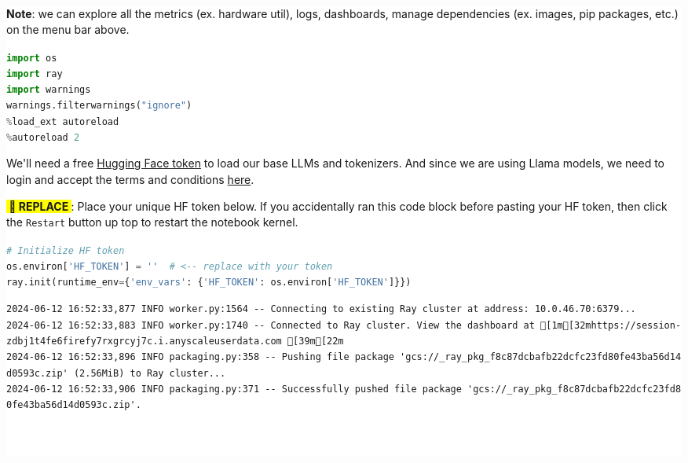 **Note**: we can explore all the metrics (ex. hardware util), logs, dashboards, manage dependencies (ex. images, pip packages, etc.) on the menu bar above.


```python
import os
import ray
import warnings
warnings.filterwarnings("ignore")
%load_ext autoreload
%autoreload 2
```

We'll need a free [Hugging Face token](https://huggingface.co/settings/tokens) to load our base LLMs and tokenizers. And since we are using Llama models, we need to login and accept the terms and conditions [here](https://huggingface.co/meta-llama/Meta-Llama-3-8B-Instruct). 

<b style="background-color: yellow;">&nbsp;🔄 REPLACE&nbsp;</b>: Place your unique HF token below. If you accidentally ran this code block before pasting your HF token, then click the `Restart` button up top to restart the notebook kernel.


```python
# Initialize HF token
os.environ['HF_TOKEN'] = ''  # <-- replace with your token
ray.init(runtime_env={'env_vars': {'HF_TOKEN': os.environ['HF_TOKEN']}})
```

    2024-06-12 16:52:33,877	INFO worker.py:1564 -- Connecting to existing Ray cluster at address: 10.0.46.70:6379...
    2024-06-12 16:52:33,883	INFO worker.py:1740 -- Connected to Ray cluster. View the dashboard at [1m[32mhttps://session-zdbj1t4fe6firefy7rxgrcyj7c.i.anyscaleuserdata.com [39m[22m
    2024-06-12 16:52:33,896	INFO packaging.py:358 -- Pushing file package 'gcs://_ray_pkg_f8c87dcbafb22dcfc23fd80fe43ba56d14d0593c.zip' (2.56MiB) to Ray cluster...
    2024-06-12 16:52:33,906	INFO packaging.py:371 -- Successfully pushed file package 'gcs://_ray_pkg_f8c87dcbafb22dcfc23fd80fe43ba56d14d0593c.zip'.





<div class="lm-Widget p-Widget lm-Panel p-Panel jp-Cell-outputWrapper">
    <div style="margin-left: 50px;display: flex;flex-direction: row;align-items: center">
        <div class="jp-RenderedHTMLCommon" style="display: flex; flex-direction: row;">
  <svg viewBox="0 0 567 224" fill="none" xmlns="http://www.w3.org/2000/svg" style="height: 3em;">
    <g clip-path="url(#clip0_4338_178347)">
        <path d="M341.29 165.561H355.29L330.13 129.051C345.63 123.991 354.21 112.051 354.21 94.2307C354.21 71.3707 338.72 58.1807 311.88 58.1807H271V165.561H283.27V131.661H311.8C314.25 131.661 316.71 131.501 319.01 131.351L341.25 165.561H341.29ZM283.29 119.851V70.0007H311.82C331.3 70.0007 342.34 78.2907 342.34 94.5507C342.34 111.271 331.34 119.861 311.82 119.861L283.29 119.851ZM451.4 138.411L463.4 165.561H476.74L428.74 58.1807H416L367.83 165.561H380.83L392.83 138.411H451.4ZM446.19 126.601H398L422 72.1407L446.24 126.601H446.19ZM526.11 128.741L566.91 58.1807H554.35L519.99 114.181L485.17 58.1807H472.44L514.01 129.181V165.541H526.13V128.741H526.11Z" fill="var(--jp-ui-font-color0)"/>
